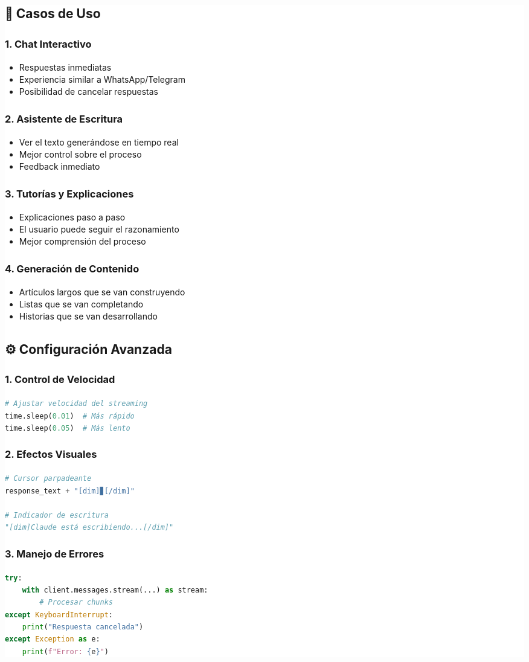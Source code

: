 ## 🎯 Casos de Uso

### 1. **Chat Interactivo**
- Respuestas inmediatas
- Experiencia similar a WhatsApp/Telegram
- Posibilidad de cancelar respuestas

### 2. **Asistente de Escritura**
- Ver el texto generándose en tiempo real
- Mejor control sobre el proceso
- Feedback inmediato

### 3. **Tutorías y Explicaciones**
- Explicaciones paso a paso
- El usuario puede seguir el razonamiento
- Mejor comprensión del proceso

### 4. **Generación de Contenido**
- Artículos largos que se van construyendo
- Listas que se van completando
- Historias que se van desarrollando

## ⚙️ Configuración Avanzada

### 1. **Control de Velocidad**
```python
# Ajustar velocidad del streaming
time.sleep(0.01)  # Más rápido
time.sleep(0.05)  # Más lento
```

### 2. **Efectos Visuales**
```python
# Cursor parpadeante
response_text + "[dim]▊[/dim]"

# Indicador de escritura
"[dim]Claude está escribiendo...[/dim]"
```

### 3. **Manejo de Errores**
```python
try:
    with client.messages.stream(...) as stream:
        # Procesar chunks
except KeyboardInterrupt:
    print("Respuesta cancelada")
except Exception as e:
    print(f"Error: {e}")
```
